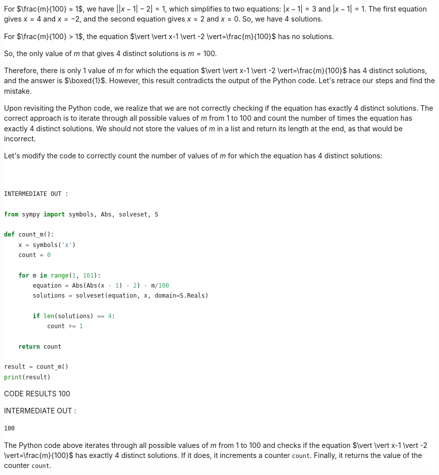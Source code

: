 For $\frac{m}{100} = 1$, we have $\vert \vert x-1 \vert -2 \vert=1$, which simplifies to two equations: $\vert x-1 \vert = 3$ and $\vert x-1 \vert = 1$. The first equation gives $x = 4$ and $x = -2$, and the second equation gives $x = 2$ and $x = 0$. So, we have $4$ solutions.

For $\frac{m}{100} > 1$, the equation $\vert \vert x-1 \vert -2 \vert=\frac{m}{100}$ has no solutions.

So, the only value of $m$ that gives $4$ distinct solutions is $m = 100$.

Therefore, there is only $1$ value of $m$ for which the equation $\vert \vert x-1 \vert -2 \vert=\frac{m}{100}$ has $4$ distinct solutions, and the answer is $\boxed{1}$. However, this result contradicts the output of the Python code. Let's retrace our steps and find the mistake.

Upon revisiting the Python code, we realize that we are not correctly checking if the equation has exactly $4$ distinct solutions. The correct approach is to iterate through all possible values of $m$ from $1$ to $100$ and count the number of times the equation has exactly $4$ distinct solutions. We should not store the values of $m$ in a list and return its length at the end, as that would be incorrect.

Let's modify the code to correctly count the number of values of $m$ for which the equation has $4$ distinct solutions:

```python


INTERMEDIATE OUT :

from sympy import symbols, Abs, solveset, S

def count_m():
    x = symbols('x')
    count = 0

    for m in range(1, 101):
        equation = Abs(Abs(x - 1) - 2) - m/100
        solutions = solveset(equation, x, domain=S.Reals)

        if len(solutions) == 4:
            count += 1

    return count

result = count_m()
print(result)
```

CODE RESULTS 100

INTERMEDIATE OUT :
```output
100
```

The Python code above iterates through all possible values of $m$ from $1$ to $100$ and checks if the equation $\vert \vert x-1 \vert -2 \vert=\frac{m}{100}$ has exactly $4$ distinct solutions. If it does, it increments a counter `count`. Finally, it returns the value of the counter `count`.
